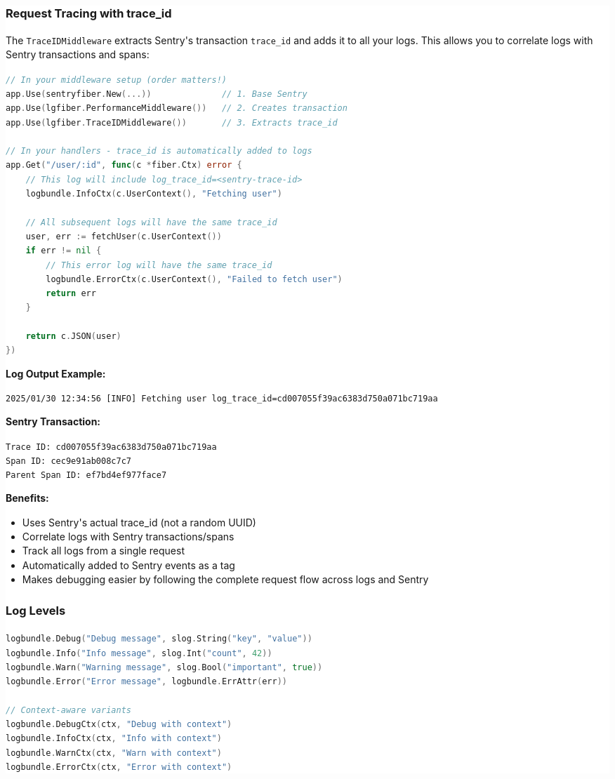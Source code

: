 ### Request Tracing with trace_id

The `TraceIDMiddleware` extracts Sentry's transaction `trace_id` and adds it to all your logs. This allows you to correlate logs with Sentry transactions and spans:

```go
// In your middleware setup (order matters!)
app.Use(sentryfiber.New(...))              // 1. Base Sentry
app.Use(lgfiber.PerformanceMiddleware())   // 2. Creates transaction
app.Use(lgfiber.TraceIDMiddleware())       // 3. Extracts trace_id

// In your handlers - trace_id is automatically added to logs
app.Get("/user/:id", func(c *fiber.Ctx) error {
    // This log will include log_trace_id=<sentry-trace-id>
    logbundle.InfoCtx(c.UserContext(), "Fetching user")

    // All subsequent logs will have the same trace_id
    user, err := fetchUser(c.UserContext())
    if err != nil {
        // This error log will have the same trace_id
        logbundle.ErrorCtx(c.UserContext(), "Failed to fetch user")
        return err
    }

    return c.JSON(user)
})
```

**Log Output Example:**
```
2025/01/30 12:34:56 [INFO] Fetching user log_trace_id=cd007055f39ac6383d750a071bc719aa
```

**Sentry Transaction:**
```
Trace ID: cd007055f39ac6383d750a071bc719aa
Span ID: cec9e91ab008c7c7
Parent Span ID: ef7bd4ef977face7
```

**Benefits:**

- Uses Sentry's actual trace_id (not a random UUID)
- Correlate logs with Sentry transactions/spans
- Track all logs from a single request
- Automatically added to Sentry events as a tag
- Makes debugging easier by following the complete request flow across logs and Sentry

### Log Levels

```go
logbundle.Debug("Debug message", slog.String("key", "value"))
logbundle.Info("Info message", slog.Int("count", 42))
logbundle.Warn("Warning message", slog.Bool("important", true))
logbundle.Error("Error message", logbundle.ErrAttr(err))

// Context-aware variants
logbundle.DebugCtx(ctx, "Debug with context")
logbundle.InfoCtx(ctx, "Info with context")
logbundle.WarnCtx(ctx, "Warn with context")
logbundle.ErrorCtx(ctx, "Error with context")
```
